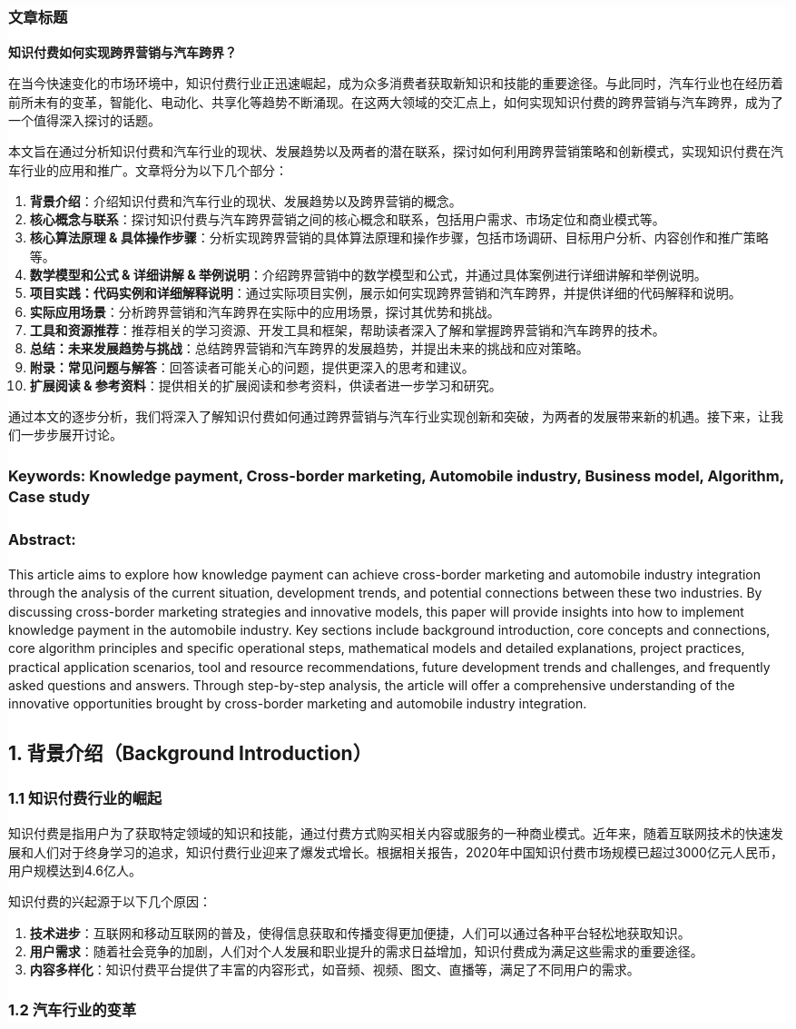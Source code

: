                  

### 文章标题

**知识付费如何实现跨界营销与汽车跨界？**

在当今快速变化的市场环境中，知识付费行业正迅速崛起，成为众多消费者获取新知识和技能的重要途径。与此同时，汽车行业也在经历着前所未有的变革，智能化、电动化、共享化等趋势不断涌现。在这两大领域的交汇点上，如何实现知识付费的跨界营销与汽车跨界，成为了一个值得深入探讨的话题。

本文旨在通过分析知识付费和汽车行业的现状、发展趋势以及两者的潜在联系，探讨如何利用跨界营销策略和创新模式，实现知识付费在汽车行业的应用和推广。文章将分为以下几个部分：

1. **背景介绍**：介绍知识付费和汽车行业的现状、发展趋势以及跨界营销的概念。
2. **核心概念与联系**：探讨知识付费与汽车跨界营销之间的核心概念和联系，包括用户需求、市场定位和商业模式等。
3. **核心算法原理 & 具体操作步骤**：分析实现跨界营销的具体算法原理和操作步骤，包括市场调研、目标用户分析、内容创作和推广策略等。
4. **数学模型和公式 & 详细讲解 & 举例说明**：介绍跨界营销中的数学模型和公式，并通过具体案例进行详细讲解和举例说明。
5. **项目实践：代码实例和详细解释说明**：通过实际项目实例，展示如何实现跨界营销和汽车跨界，并提供详细的代码解释和说明。
6. **实际应用场景**：分析跨界营销和汽车跨界在实际中的应用场景，探讨其优势和挑战。
7. **工具和资源推荐**：推荐相关的学习资源、开发工具和框架，帮助读者深入了解和掌握跨界营销和汽车跨界的技术。
8. **总结：未来发展趋势与挑战**：总结跨界营销和汽车跨界的发展趋势，并提出未来的挑战和应对策略。
9. **附录：常见问题与解答**：回答读者可能关心的问题，提供更深入的思考和建议。
10. **扩展阅读 & 参考资料**：提供相关的扩展阅读和参考资料，供读者进一步学习和研究。

通过本文的逐步分析，我们将深入了解知识付费如何通过跨界营销与汽车行业实现创新和突破，为两者的发展带来新的机遇。接下来，让我们一步步展开讨论。

### Keywords: Knowledge payment, Cross-border marketing, Automobile industry, Business model, Algorithm, Case study

### Abstract:
This article aims to explore how knowledge payment can achieve cross-border marketing and automobile industry integration through the analysis of the current situation, development trends, and potential connections between these two industries. By discussing cross-border marketing strategies and innovative models, this paper will provide insights into how to implement knowledge payment in the automobile industry. Key sections include background introduction, core concepts and connections, core algorithm principles and specific operational steps, mathematical models and detailed explanations, project practices, practical application scenarios, tool and resource recommendations, future development trends and challenges, and frequently asked questions and answers. Through step-by-step analysis, the article will offer a comprehensive understanding of the innovative opportunities brought by cross-border marketing and automobile industry integration.

## 1. 背景介绍（Background Introduction）

### 1.1 知识付费行业的崛起

知识付费是指用户为了获取特定领域的知识和技能，通过付费方式购买相关内容或服务的一种商业模式。近年来，随着互联网技术的快速发展和人们对于终身学习的追求，知识付费行业迎来了爆发式增长。根据相关报告，2020年中国知识付费市场规模已超过3000亿元人民币，用户规模达到4.6亿人。

知识付费的兴起源于以下几个原因：

1. **技术进步**：互联网和移动互联网的普及，使得信息获取和传播变得更加便捷，人们可以通过各种平台轻松地获取知识。
2. **用户需求**：随着社会竞争的加剧，人们对个人发展和职业提升的需求日益增加，知识付费成为满足这些需求的重要途径。
3. **内容多样化**：知识付费平台提供了丰富的内容形式，如音频、视频、图文、直播等，满足了不同用户的需求。

### 1.2 汽车行业的变革
